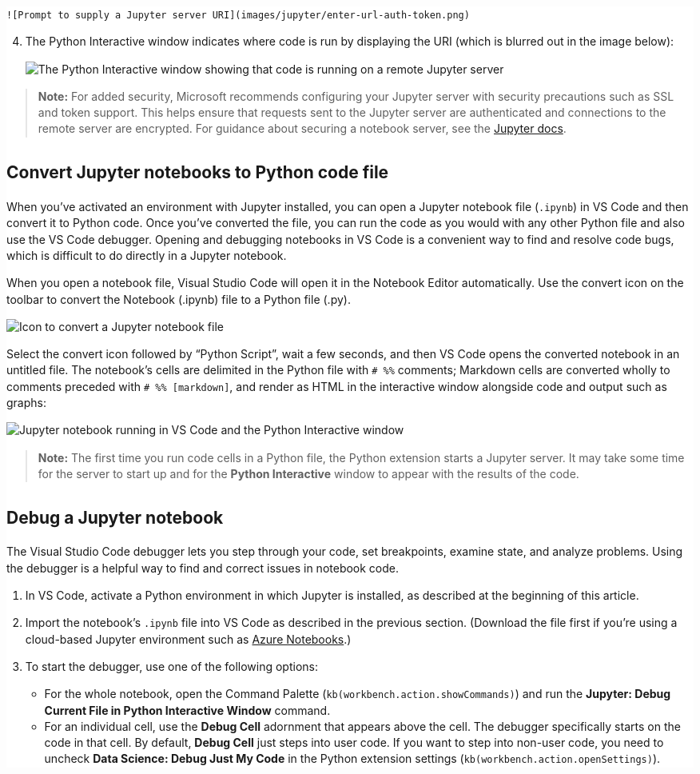     ![Prompt to supply a Jupyter server URI](images/jupyter/enter-url-auth-token.png)

4.  The Python Interactive window indicates where code is run by displaying the URI (which is blurred out in the image below):

    ![The Python Interactive window showing that code is running on a remote Jupyter server](images/jupyter/jupyter-running-remotely.png)

> **Note:** For added security, Microsoft recommends configuring your Jupyter server with security precautions such as SSL and token support. This helps ensure that requests sent to the Jupyter server are authenticated and connections to the remote server are encrypted. For guidance about securing a notebook server, see the [Jupyter docs](https://jupyter-notebook.readthedocs.io/en/stable/public_server.html#securing-a-notebook-server).

Convert Jupyter notebooks to Python code file
---------------------------------------------

When you’ve activated an environment with Jupyter installed, you can open a Jupyter notebook file (`.ipynb`) in VS Code and then convert it to Python code. Once you’ve converted the file, you can run the code as you would with any other Python file and also use the VS Code debugger. Opening and debugging notebooks in VS Code is a convenient way to find and resolve code bugs, which is difficult to do directly in a Jupyter notebook.

When you open a notebook file, Visual Studio Code will open it in the Notebook Editor automatically. Use the convert icon on the toolbar to convert the Notebook (.ipynb) file to a Python file (.py).

![Icon to convert a Jupyter notebook file](images/jupyter/native-toolbar-convert.png)

Select the convert icon followed by “Python Script”, wait a few seconds, and then VS Code opens the converted notebook in an untitled file. The notebook’s cells are delimited in the Python file with `# %%` comments; Markdown cells are converted wholly to comments preceded with `# %% [markdown]`, and render as HTML in the interactive window alongside code and output such as graphs:

![Jupyter notebook running in VS Code and the Python Interactive window](images/jupyter/jupyter-notebook.png)

> **Note:** The first time you run code cells in a Python file, the Python extension starts a Jupyter server. It may take some time for the server to start up and for the **Python Interactive** window to appear with the results of the code.

Debug a Jupyter notebook
------------------------

The Visual Studio Code debugger lets you step through your code, set breakpoints, examine state, and analyze problems. Using the debugger is a helpful way to find and correct issues in notebook code.

1.  In VS Code, activate a Python environment in which Jupyter is installed, as described at the beginning of this article.

2.  Import the notebook’s `.ipynb` file into VS Code as described in the previous section. (Download the file first if you’re using a cloud-based Jupyter environment such as [Azure Notebooks](https://docs.microsoft.com/azure/notebooks).)

3.  To start the debugger, use one of the following options:

    -   For the whole notebook, open the Command Palette (`kb(workbench.action.showCommands)`) and run the **Jupyter: Debug Current File in Python Interactive Window** command.
    -   For an individual cell, use the **Debug Cell** adornment that appears above the cell. The debugger specifically starts on the code in that cell. By default, **Debug Cell** just steps into user code. If you want to step into non-user code, you need to uncheck **Data Science: Debug Just My Code** in the Python extension settings (`kb(workbench.action.openSettings)`).
